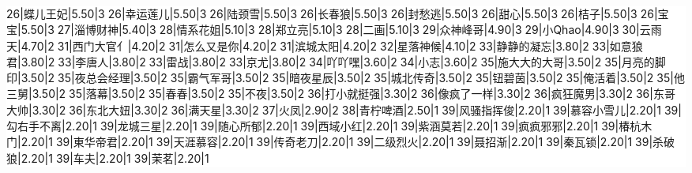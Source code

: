 26|蝶儿王妃|5.50|3
26|幸运莲儿|5.50|3
26|陆颈雪|5.50|3
26|长春狼|5.50|3
26|封愁逃|5.50|3
26|甜心|5.50|3
26|桔子|5.50|3
26|宝宝|5.50|3
27|淄博财神|5.40|3
28|情系花姐|5.10|3
28|郑立亮|5.10|3
28|二画|5.10|3
29|众神峰哥|4.90|3
29|小Qhao|4.90|3
30|云雨天|4.70|2
31|西门大官亻|4.20|2
31|怎么又是你|4.20|2
31|滨城太阳|4.20|2
32|星落神候|4.10|2
33|静静的凝忘|3.80|2
33|如意狼君|3.80|2
33|李唐人|3.80|2
33|雷战|3.80|2
33|京尤|3.80|2
34|吖吖嘿|3.60|2
34|小志|3.60|2
35|施大大的大哥|3.50|2
35|月亮的脚印|3.50|2
35|夜总会经理|3.50|2
35|霸气军哥|3.50|2
35|暗夜星辰|3.50|2
35|城北传奇|3.50|2
35|钮碧茵|3.50|2
35|俺活着|3.50|2
35|他三舅|3.50|2
35|落幕|3.50|2
35|春春|3.50|2
35|不夜|3.50|2
36|打小就挺强|3.30|2
36|像疯了一样|3.30|2
36|疯狂魔男|3.30|2
36|东哥大帅|3.30|2
36|东北大妞|3.30|2
36|满天星|3.30|2
37|火凤|2.90|2
38|青柠啤酒|2.50|1
39|风骚指挥俊|2.20|1
39|慕容小雪儿|2.20|1
39|勾右手不离|2.20|1
39|龙城三星|2.20|1
39|随心所郁|2.20|1
39|西域小红|2.20|1
39|紫涵莫若|2.20|1
39|疯疯邪邪|2.20|1
39|椿杭木门|2.20|1
39|東华帝君|2.20|1
39|天涯慕容|2.20|1
39|传奇老刀|2.20|1
39|二级烈火|2.20|1
39|聂招渐|2.20|1
39|秦瓦锁|2.20|1
39|杀破狼|2.20|1
39|车夫|2.20|1
39|茉茗|2.20|1